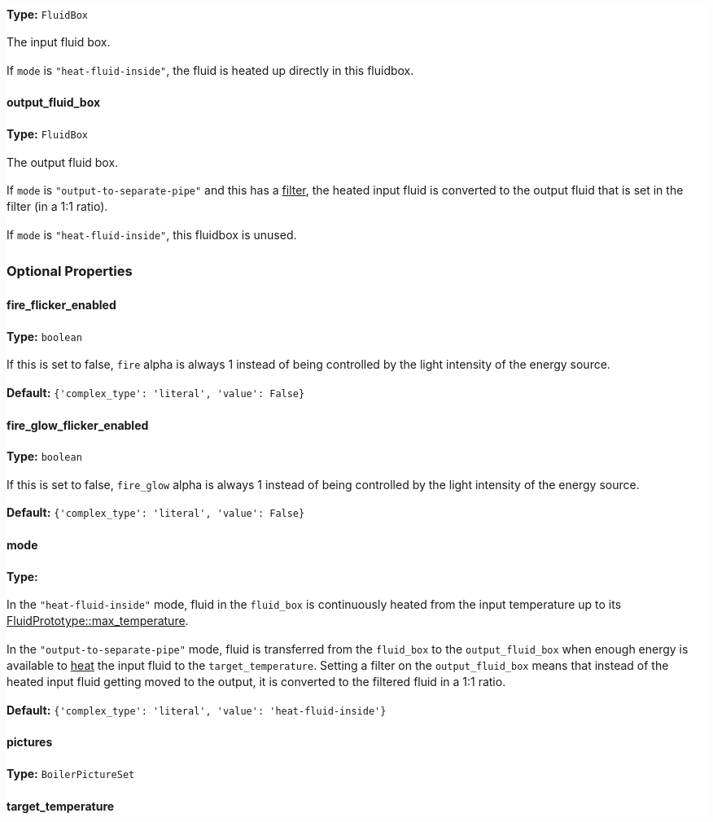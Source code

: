 **Type:** `FluidBox`

The input fluid box.

If `mode` is `"heat-fluid-inside"`, the fluid is heated up directly in this fluidbox.

#### output_fluid_box

**Type:** `FluidBox`

The output fluid box.

If `mode` is `"output-to-separate-pipe"` and this has a [filter](prototype:FluidBox::filter), the heated input fluid is converted to the output fluid that is set in the filter (in a 1:1 ratio).

If `mode` is `"heat-fluid-inside"`, this fluidbox is unused.

### Optional Properties

#### fire_flicker_enabled

**Type:** `boolean`

If this is set to false, `fire` alpha is always 1 instead of being controlled by the light intensity of the energy source.

**Default:** `{'complex_type': 'literal', 'value': False}`

#### fire_glow_flicker_enabled

**Type:** `boolean`

If this is set to false, `fire_glow` alpha is always 1 instead of being controlled by the light intensity of the energy source.

**Default:** `{'complex_type': 'literal', 'value': False}`

#### mode

**Type:** 

In the `"heat-fluid-inside"` mode, fluid in the `fluid_box` is continuously heated from the input temperature up to its [FluidPrototype::max_temperature](prototype:FluidPrototype::max_temperature).

In the `"output-to-separate-pipe"` mode, fluid is transferred from the `fluid_box` to the `output_fluid_box` when enough energy is available to [heat](prototype:FluidPrototype::heat_capacity) the input fluid to the `target_temperature`. Setting a filter on the `output_fluid_box` means that instead of the heated input fluid getting moved to the output, it is converted to the filtered fluid in a 1:1 ratio.

**Default:** `{'complex_type': 'literal', 'value': 'heat-fluid-inside'}`

#### pictures

**Type:** `BoilerPictureSet`



#### target_temperature
